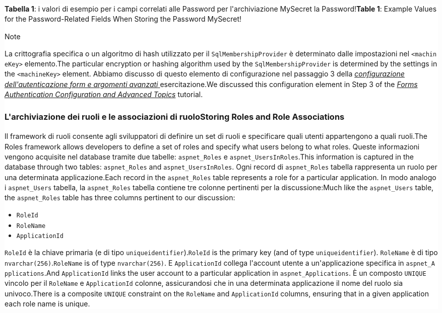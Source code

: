 <span data-ttu-id="3b73c-326">**Tabella 1**: i valori di esempio per i campi correlati alle Password per l'archiviazione MySecret la Password!</span><span class="sxs-lookup"><span data-stu-id="3b73c-326">**Table 1**: Example Values for the Password-Related Fields When Storing the Password MySecret!</span></span>

> [!NOTE]
> <span data-ttu-id="3b73c-327">La crittografia specifica o un algoritmo di hash utilizzato per il `SqlMembershipProvider` è determinato dalle impostazioni nel `<machineKey>` elemento.</span><span class="sxs-lookup"><span data-stu-id="3b73c-327">The particular encryption or hashing algorithm used by the `SqlMembershipProvider` is determined by the settings in the `<machineKey>` element.</span></span> <span data-ttu-id="3b73c-328">Abbiamo discusso di questo elemento di configurazione nel passaggio 3 della <a id="Tutorial3"> </a> [ *configurazione dell'autenticazione form e argomenti avanzati* ](../introduction/forms-authentication-configuration-and-advanced-topics-cs.md) esercitazione.</span><span class="sxs-lookup"><span data-stu-id="3b73c-328">We discussed this configuration element in Step 3 of the <a id="Tutorial3"></a>[*Forms Authentication Configuration and Advanced Topics*](../introduction/forms-authentication-configuration-and-advanced-topics-cs.md) tutorial.</span></span>


### <a name="storing-roles-and-role-associations"></a><span data-ttu-id="3b73c-329">L'archiviazione dei ruoli e le associazioni di ruolo</span><span class="sxs-lookup"><span data-stu-id="3b73c-329">Storing Roles and Role Associations</span></span>

<span data-ttu-id="3b73c-330">Il framework di ruoli consente agli sviluppatori di definire un set di ruoli e specificare quali utenti appartengono a quali ruoli.</span><span class="sxs-lookup"><span data-stu-id="3b73c-330">The Roles framework allows developers to define a set of roles and specify what users belong to what roles.</span></span> <span data-ttu-id="3b73c-331">Queste informazioni vengono acquisite nel database tramite due tabelle: `aspnet_Roles` e `aspnet_UsersInRoles`.</span><span class="sxs-lookup"><span data-stu-id="3b73c-331">This information is captured in the database through two tables: `aspnet_Roles` and `aspnet_UsersInRoles`.</span></span> <span data-ttu-id="3b73c-332">Ogni record di `aspnet_Roles` tabella rappresenta un ruolo per una determinata applicazione.</span><span class="sxs-lookup"><span data-stu-id="3b73c-332">Each record in the `aspnet_Roles` table represents a role for a particular application.</span></span> <span data-ttu-id="3b73c-333">In modo analogo i `aspnet_Users` tabella, la `aspnet_Roles` tabella contiene tre colonne pertinenti per la discussione:</span><span class="sxs-lookup"><span data-stu-id="3b73c-333">Much like the `aspnet_Users` table, the `aspnet_Roles` table has three columns pertinent to our discussion:</span></span>

- `RoleId`
- `RoleName`
- `ApplicationId`

<span data-ttu-id="3b73c-334">`RoleId` è la chiave primaria (e di tipo `uniqueidentifier`).</span><span class="sxs-lookup"><span data-stu-id="3b73c-334">`RoleId` is the primary key (and of type `uniqueidentifier`).</span></span> <span data-ttu-id="3b73c-335">`RoleName` è di tipo `nvarchar(256)`.</span><span class="sxs-lookup"><span data-stu-id="3b73c-335">`RoleName` is of type `nvarchar(256)`.</span></span> <span data-ttu-id="3b73c-336">E `ApplicationId` collega l'account utente a un'applicazione specifica in `aspnet_Applications`.</span><span class="sxs-lookup"><span data-stu-id="3b73c-336">And `ApplicationId` links the user account to a particular application in `aspnet_Applications`.</span></span> <span data-ttu-id="3b73c-337">È un composto `UNIQUE` vincolo per il `RoleName` e `ApplicationId` colonne, assicurandosi che in una determinata applicazione il nome del ruolo sia univoco.</span><span class="sxs-lookup"><span data-stu-id="3b73c-337">There is a composite `UNIQUE` constraint on the `RoleName` and `ApplicationId` columns, ensuring that in a given application each role name is unique.</span></span>
